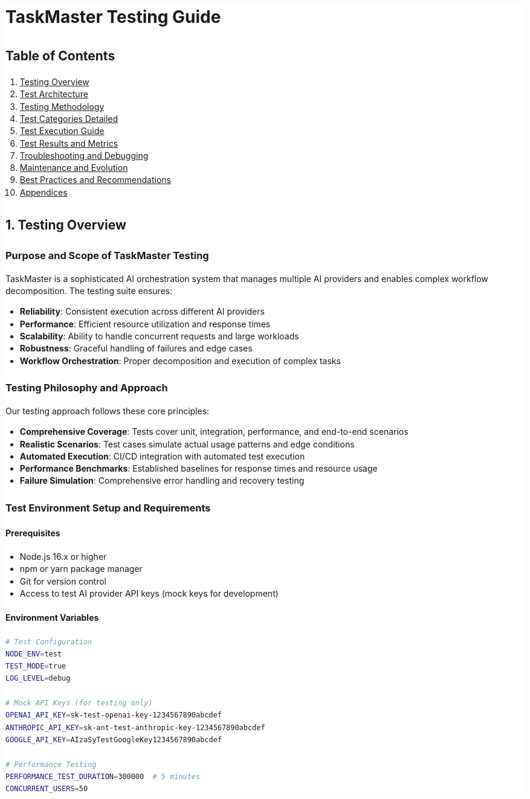 # TaskMaster Testing Guide

## Table of Contents
1. [Testing Overview](#testing-overview)
2. [Test Architecture](#test-architecture)
3. [Testing Methodology](#testing-methodology)
4. [Test Categories Detailed](#test-categories-detailed)
5. [Test Execution Guide](#test-execution-guide)
6. [Test Results and Metrics](#test-results-and-metrics)
7. [Troubleshooting and Debugging](#troubleshooting-and-debugging)
8. [Maintenance and Evolution](#maintenance-and-evolution)
9. [Best Practices and Recommendations](#best-practices-and-recommendations)
10. [Appendices](#appendices)

## 1. Testing Overview

### Purpose and Scope of TaskMaster Testing

TaskMaster is a sophisticated AI orchestration system that manages multiple AI providers and enables complex workflow decomposition. The testing suite ensures:

- **Reliability**: Consistent execution across different AI providers
- **Performance**: Efficient resource utilization and response times
- **Scalability**: Ability to handle concurrent requests and large workloads
- **Robustness**: Graceful handling of failures and edge cases
- **Workflow Orchestration**: Proper decomposition and execution of complex tasks

### Testing Philosophy and Approach

Our testing approach follows these core principles:

- **Comprehensive Coverage**: Tests cover unit, integration, performance, and end-to-end scenarios
- **Realistic Scenarios**: Test cases simulate actual usage patterns and edge conditions
- **Automated Execution**: CI/CD integration with automated test execution
- **Performance Benchmarks**: Established baselines for response times and resource usage
- **Failure Simulation**: Comprehensive error handling and recovery testing

### Test Environment Setup and Requirements

#### Prerequisites
- Node.js 16.x or higher
- npm or yarn package manager
- Git for version control
- Access to test AI provider API keys (mock keys for development)

#### Environment Variables
```bash
# Test Configuration
NODE_ENV=test
TEST_MODE=true
LOG_LEVEL=debug

# Mock API Keys (for testing only)
OPENAI_API_KEY=sk-test-openai-key-1234567890abcdef
ANTHROPIC_API_KEY=sk-ant-test-anthropic-key-1234567890abcdef
GOOGLE_API_KEY=AIzaSyTestGoogleKey1234567890abcdef

# Performance Testing
PERFORMANCE_TEST_DURATION=300000  # 5 minutes
CONCURRENT_USERS=50
```
